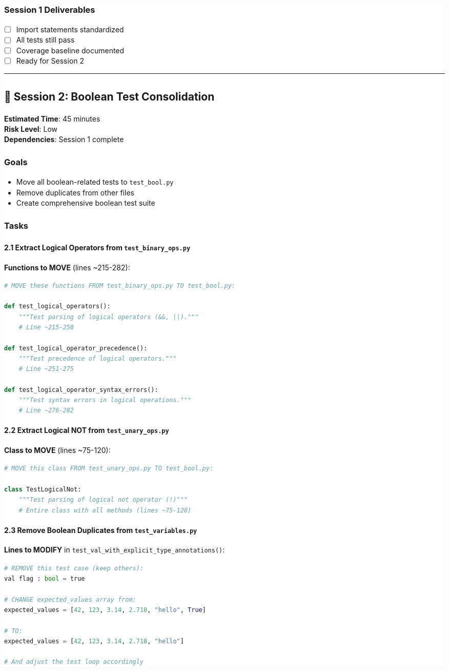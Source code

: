 ### Session 1 Deliverables
- [ ] Import statements standardized
- [ ] All tests still pass
- [ ] Coverage baseline documented
- [ ] Ready for Session 2

---

## 🔄 Session 2: Boolean Test Consolidation
**Estimated Time**: 45 minutes  
**Risk Level**: Low  
**Dependencies**: Session 1 complete  

### Goals
- Move all boolean-related tests to `test_bool.py`
- Remove duplicates from other files
- Create comprehensive boolean test suite

### Tasks

#### 2.1 Extract Logical Operators from `test_binary_ops.py`
**Functions to MOVE** (lines ~215-282):
```python
# MOVE these functions FROM test_binary_ops.py TO test_bool.py:

def test_logical_operators():
    """Test parsing of logical operators (&&, ||)."""
    # Line ~215-250

def test_logical_operator_precedence():
    """Test precedence of logical operators."""  
    # Line ~251-275

def test_logical_operator_syntax_errors():
    """Test syntax errors in logical operations."""
    # Line ~276-282
```

#### 2.2 Extract Logical NOT from `test_unary_ops.py`
**Class to MOVE** (lines ~75-120):
```python
# MOVE this class FROM test_unary_ops.py TO test_bool.py:

class TestLogicalNot:
    """Test parsing of logical not operator (!)"""
    # Entire class with all methods (lines ~75-120)
```

#### 2.3 Remove Boolean Duplicates from `test_variables.py`
**Lines to MODIFY** in `test_val_with_explicit_type_annotations()`:
```python
# REMOVE this test case (keep others):
val flag : bool = true

# CHANGE expected_values array from:
expected_values = [42, 123, 3.14, 2.718, "hello", True]

# TO:
expected_values = [42, 123, 3.14, 2.718, "hello"]

# And adjust the test loop accordingly
```
